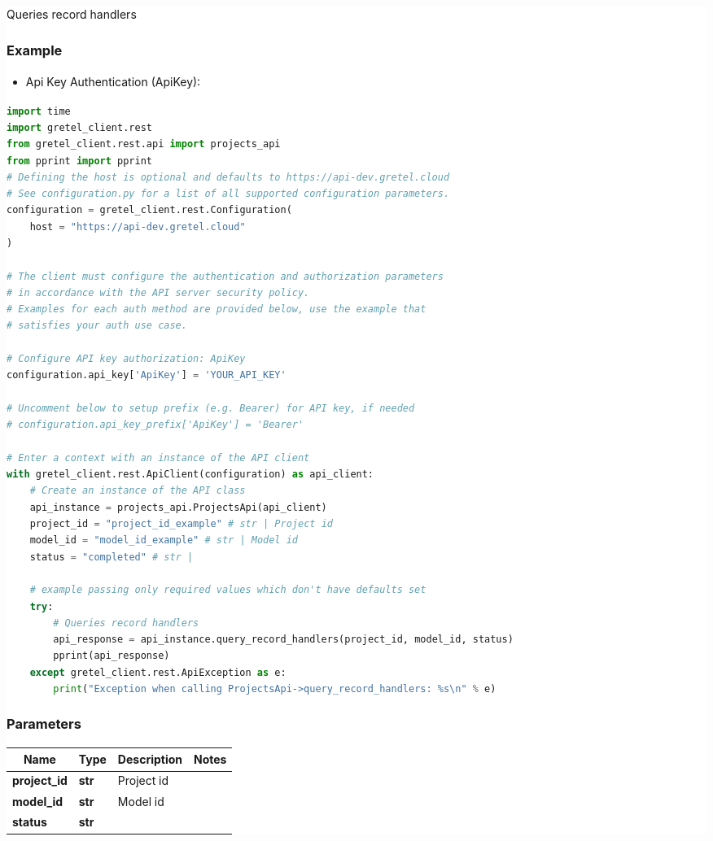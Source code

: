 Queries record handlers

### Example

* Api Key Authentication (ApiKey):
```python
import time
import gretel_client.rest
from gretel_client.rest.api import projects_api
from pprint import pprint
# Defining the host is optional and defaults to https://api-dev.gretel.cloud
# See configuration.py for a list of all supported configuration parameters.
configuration = gretel_client.rest.Configuration(
    host = "https://api-dev.gretel.cloud"
)

# The client must configure the authentication and authorization parameters
# in accordance with the API server security policy.
# Examples for each auth method are provided below, use the example that
# satisfies your auth use case.

# Configure API key authorization: ApiKey
configuration.api_key['ApiKey'] = 'YOUR_API_KEY'

# Uncomment below to setup prefix (e.g. Bearer) for API key, if needed
# configuration.api_key_prefix['ApiKey'] = 'Bearer'

# Enter a context with an instance of the API client
with gretel_client.rest.ApiClient(configuration) as api_client:
    # Create an instance of the API class
    api_instance = projects_api.ProjectsApi(api_client)
    project_id = "project_id_example" # str | Project id
    model_id = "model_id_example" # str | Model id
    status = "completed" # str | 

    # example passing only required values which don't have defaults set
    try:
        # Queries record handlers
        api_response = api_instance.query_record_handlers(project_id, model_id, status)
        pprint(api_response)
    except gretel_client.rest.ApiException as e:
        print("Exception when calling ProjectsApi->query_record_handlers: %s\n" % e)
```


### Parameters

Name | Type | Description  | Notes
------------- | ------------- | ------------- | -------------
 **project_id** | **str**| Project id |
 **model_id** | **str**| Model id |
 **status** | **str**|  |

